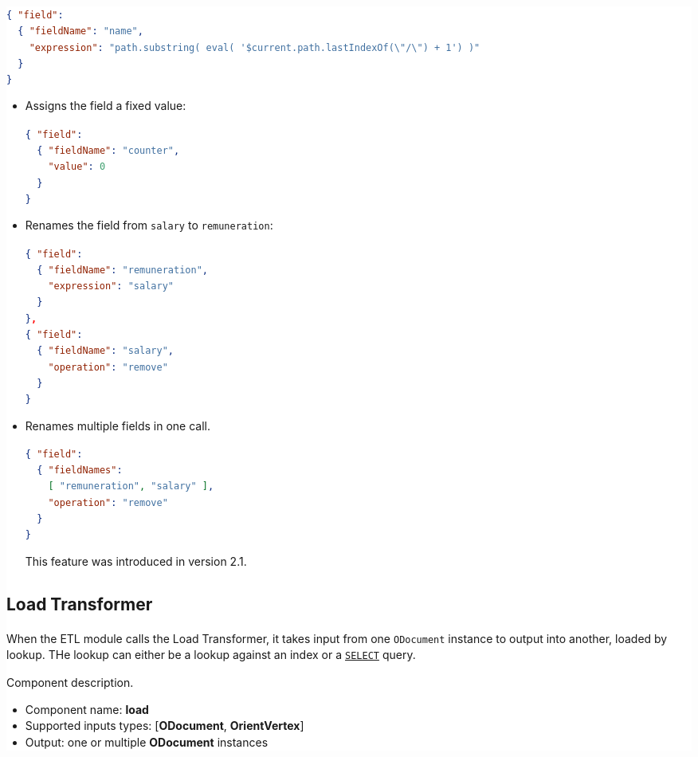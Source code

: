   ```json
  { "field": 
    { "fieldName": "name",
      "expression": "path.substring( eval( '$current.path.lastIndexOf(\"/\") + 1') )" 
    }
  }
  ```

- Assigns the field a fixed value:

  ```json
  { "field": 
    { "fieldName": "counter", 
	  "value": 0
    }
  }
  ```

- Renames the field from `salary` to `remuneration`:


  ```json
  { "field": 
    { "fieldName": "remuneration", 
	  "expression": "salary"
    } 
  },
  { "field": 
    { "fieldName": "salary", 
	  "operation": "remove"
    } 
  }
  ```

- Renames multiple fields in one call. 

  ```json
  { "field": 
    { "fieldNames": 
	  [ "remuneration", "salary" ], 
	  "operation": "remove"
    } 
  }
  ```

  This feature was introduced in version 2.1.

## Load Transformer

When the ETL module calls the Load Transformer, it takes input from one `ODocument` instance to output into another, loaded by lookup.  THe lookup can either be a lookup against an index or a [`SELECT`](../sql/SQL-Query.md) query.

Component description.
- Component name: **load**
- Supported inputs types: [**ODocument**, **OrientVertex**]
- Output: one or multiple **ODocument** instances
